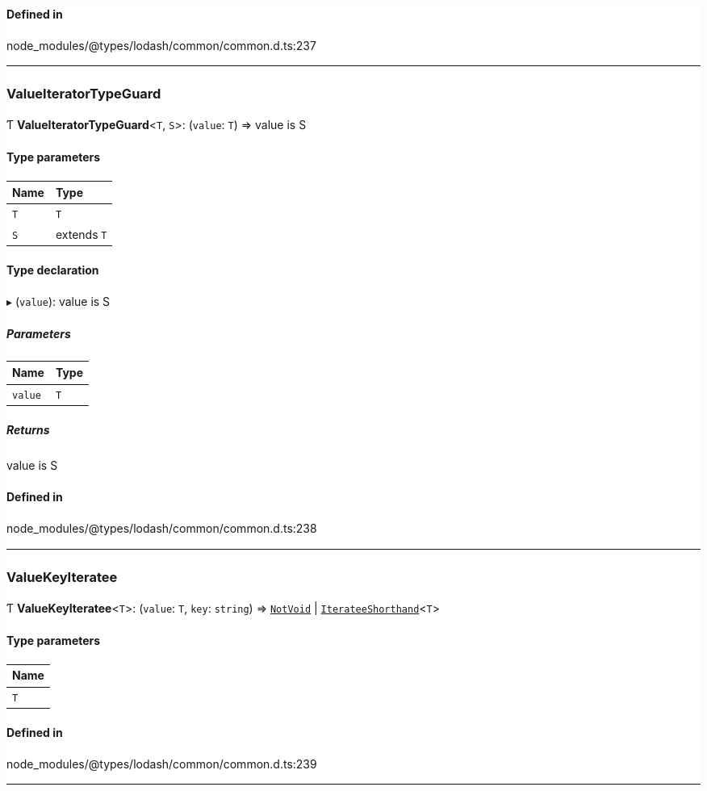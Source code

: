 #### Defined in

node_modules/@types/lodash/common/common.d.ts:237

---

### ValueIteratorTypeGuard

Ƭ **ValueIteratorTypeGuard**\<`T`, `S`\>: (`value`: `T`) => value is S

#### Type parameters

| Name | Type        |
| :--- | :---------- |
| `T`  | `T`         |
| `S`  | extends `T` |

#### Type declaration

▸ (`value`): value is S

##### Parameters

| Name    | Type |
| :------ | :--- |
| `value` | `T`  |

##### Returns

value is S

#### Defined in

node_modules/@types/lodash/common/common.d.ts:238

---

### ValueKeyIteratee

Ƭ **ValueKeyIteratee**\<`T`\>: (`value`: `T`, `key`: `string`) => [`NotVoid`](lodash.md#notvoid) \|
[`IterateeShorthand`](lodash.md#iterateeshorthand)\<`T`\>

#### Type parameters

| Name |
| :--- |
| `T`  |

#### Defined in

node_modules/@types/lodash/common/common.d.ts:239

---

